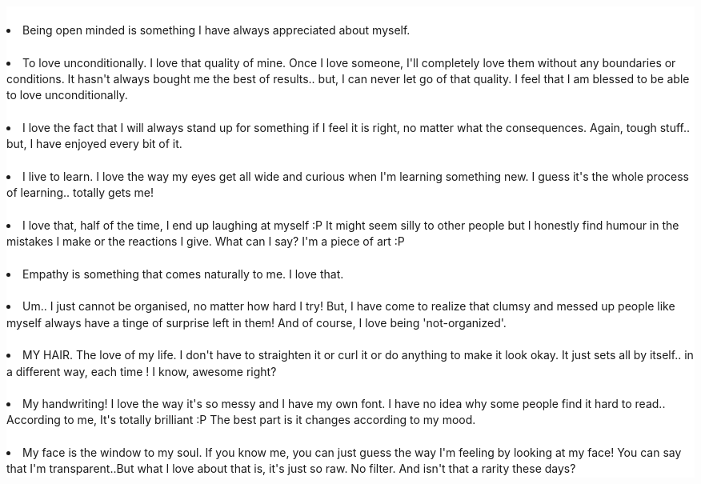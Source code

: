 </li><br/>

<li>Being open minded is something I have always appreciated about myself.

</li><br/>

<li>To love unconditionally. I love that quality of mine. Once I love
someone, I'll completely love them without any boundaries or conditions. It
hasn't always bought me the best of results.. but, I can never let go of that
quality. I feel that I am blessed to be able to love unconditionally.

</li><br/>

<li>I love the fact that I will always
stand up for something if I feel it is right, no matter what the consequences.
Again, tough stuff.. but, I have enjoyed every bit of it.

</li><br/>

<li>I live to learn. I love the way my eyes get all wide and curious when
I'm learning something new. I guess it's the whole process of learning..
totally gets me!

</li><br/>

<li>I love that, half of the time, I end up laughing at myself :P It might
seem silly to other people but I honestly find humour in the mistakes I make or
the reactions I give. What can I say? I'm a piece of art :P

</li><br/>

<li>Empathy is something that comes naturally to me. I love that.

</li><br/>

<li>Um.. I just cannot be organised, no
matter how hard I try! But, I have come to realize that clumsy
and messed up people like myself always have a tinge of surprise left in them! And of course, I love being
'not-organized'.

</li><br/>

<li>MY HAIR. The love of my life. I don't have to straighten it or curl it
or do anything to make it look okay. It just sets all by itself.. in a
different way, each time ! I know, awesome right?

</li><br/>

<li>My handwriting! I love the way it's so messy and I have my own font. I
have no idea why some people find it hard to read.. According to me, It's
totally brilliant :P The best part is it changes according to my mood.

</li><br/>

<li>My face is the window to my soul.
If you know me, you can just guess the way I'm feeling by looking at my
face! You can say that I'm transparent..But what I love about that is, it's
just so raw. No filter. And isn't that a rarity these days?
